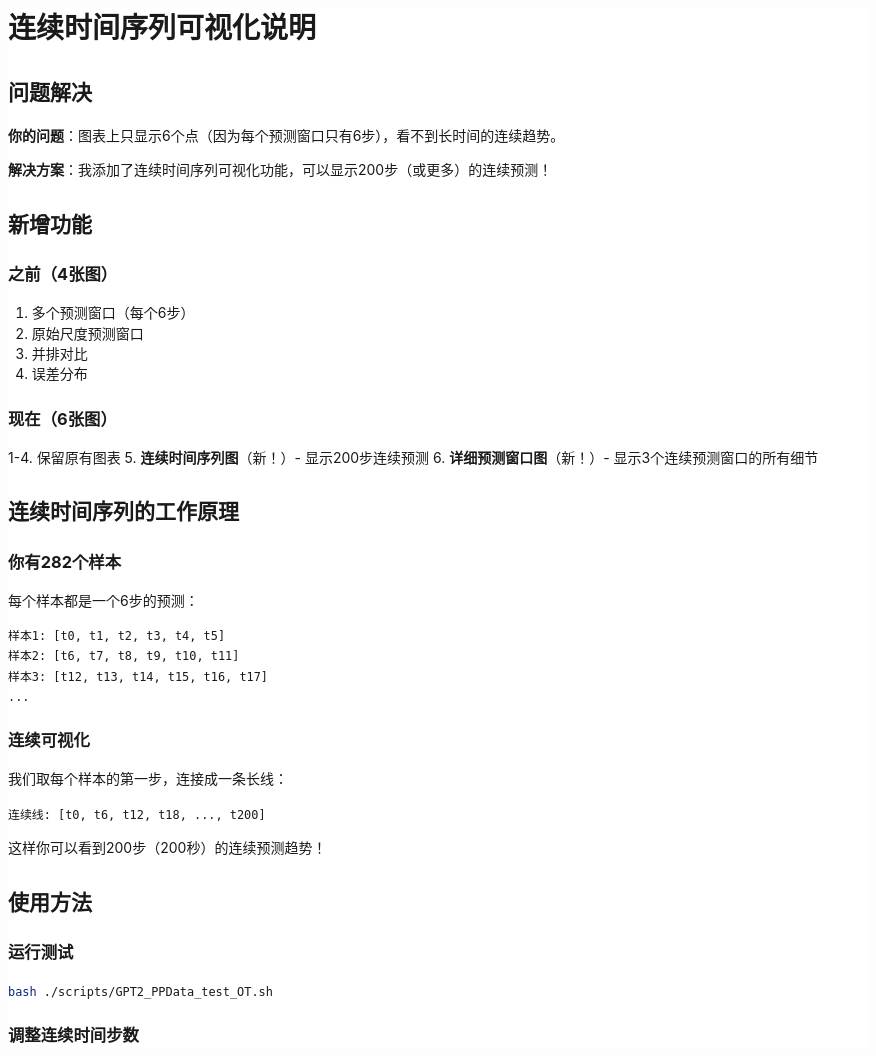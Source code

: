 # 连续时间序列可视化说明

## 问题解决

**你的问题**：图表上只显示6个点（因为每个预测窗口只有6步），看不到长时间的连续趋势。

**解决方案**：我添加了连续时间序列可视化功能，可以显示200步（或更多）的连续预测！

## 新增功能

### 之前（4张图）
1. 多个预测窗口（每个6步）
2. 原始尺度预测窗口
3. 并排对比
4. 误差分布

### 现在（6张图）
1-4. 保留原有图表
5. **连续时间序列图**（新！）- 显示200步连续预测
6. **详细预测窗口图**（新！）- 显示3个连续预测窗口的所有细节

## 连续时间序列的工作原理

### 你有282个样本
每个样本都是一个6步的预测：
```
样本1: [t0, t1, t2, t3, t4, t5]
样本2: [t6, t7, t8, t9, t10, t11]
样本3: [t12, t13, t14, t15, t16, t17]
...
```

### 连续可视化
我们取每个样本的第一步，连接成一条长线：
```
连续线: [t0, t6, t12, t18, ..., t200]
```

这样你可以看到200步（200秒）的连续预测趋势！

## 使用方法

### 运行测试
```bash
bash ./scripts/GPT2_PPData_test_OT.sh
```

### 调整连续时间步数
